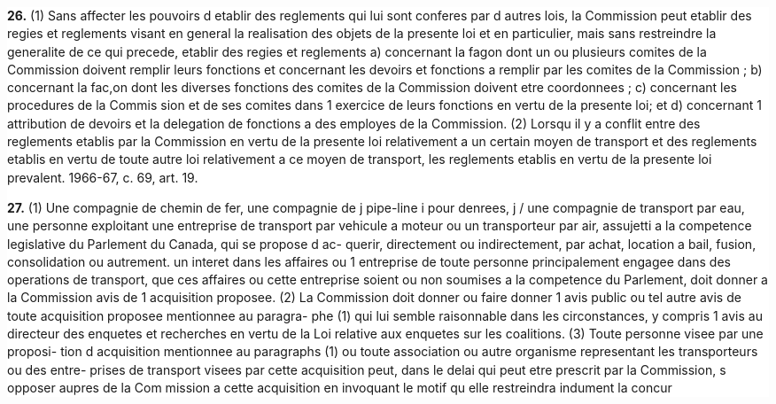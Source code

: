 **26.** (1) Sans affecter les pouvoirs d etablir
des reglements qui lui sont conferes par
d autres lois, la Commission peut etablir des
regies et reglements visant en general la
realisation des objets de la presente loi et en
particulier, mais sans restreindre la generalite
de ce qui precede, etablir des regies et
reglements
a) concernant la fagon dont un ou plusieurs
comites de la Commission doivent remplir
leurs fonctions et concernant les devoirs et
fonctions a remplir par les comites de la
Commission ;
b) concernant la fac,on dont les diverses
fonctions des comites de la Commission
doivent etre coordonnees ;
c) concernant les procedures de la Commis
sion et de ses comites dans 1 exercice de
leurs fonctions en vertu de la presente loi;
et
d) concernant 1 attribution de devoirs et la
delegation de fonctions a des employes de
la Commission.
(2) Lorsqu il y a conflit entre des reglements
etablis par la Commission en vertu de la
presente loi relativement a un certain moyen
de transport et des reglements etablis en vertu
de toute autre loi relativement a ce moyen de
transport, les reglements etablis en vertu de
la presente loi prevalent. 1966-67, c. 69,
art. 19.

**27.** (1) Une compagnie de chemin de fer,
une compagnie de j pipe-line i pour denrees, j / une
compagnie de transport par eau, une personne
exploitant une entreprise de transport par
vehicule a moteur ou un transporteur par air,
assujetti a la competence legislative du
Parlement du Canada, qui se propose d ac-
querir, directement ou indirectement, par
achat, location a bail, fusion, consolidation
ou autrement. un interet dans les affaires ou
1 entreprise de toute personne principalement
engagee dans des operations de transport, que
ces affaires ou cette entreprise soient ou non
soumises a la competence du Parlement, doit
donner a la Commission avis de 1 acquisition
proposee.
(2) La Commission doit donner ou faire
donner 1 avis public ou tel autre avis de toute
acquisition proposee mentionnee au paragra-
phe (1) qui lui semble raisonnable dans les
circonstances, y compris 1 avis au directeur
des enquetes et recherches en vertu de la Loi
relative aux enquetes sur les coalitions.
(3) Toute personne visee par une proposi-
tion d acquisition mentionnee au paragraphs
(1) ou toute association ou autre organisme
representant les transporteurs ou des entre-
prises de transport visees par cette acquisition
peut, dans le delai qui peut etre prescrit par
la Commission, s opposer aupres de la Com
mission a cette acquisition en invoquant le
motif qu elle restreindra indument la concur